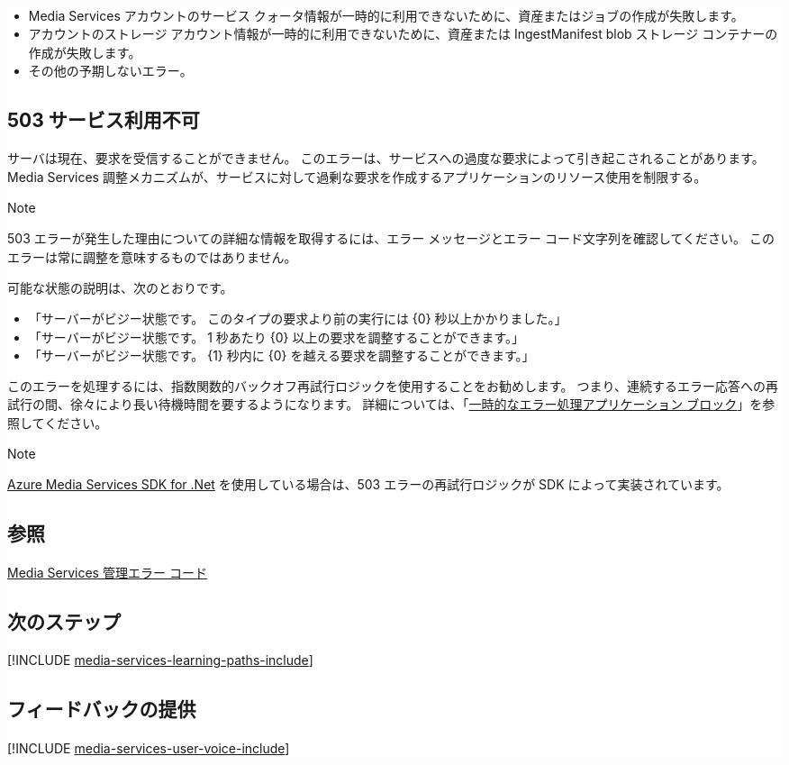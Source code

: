 * Media Services アカウントのサービス クォータ情報が一時的に利用できないために、資産またはジョブの作成が失敗します。
* アカウントのストレージ アカウント情報が一時的に利用できないために、資産または IngestManifest blob ストレージ コンテナーの作成が失敗します。
* その他の予期しないエラー。

## <a name="503-service-unavailable"></a>503 サービス利用不可
サーバは現在、要求を受信することができません。 このエラーは、サービスへの過度な要求によって引き起こされることがあります。 Media Services 調整メカニズムが、サービスに対して過剰な要求を作成するアプリケーションのリソース使用を制限する。

> [!NOTE]
> 503 エラーが発生した理由についての詳細な情報を取得するには、エラー メッセージとエラー コード文字列を確認してください。 このエラーは常に調整を意味するものではありません。
> 
> 

可能な状態の説明は、次のとおりです。

* 「サーバーがビジー状態です。 このタイプの要求より前の実行には {0} 秒以上かかりました。」
* 「サーバーがビジー状態です。 1 秒あたり {0} 以上の要求を調整することができます。」
* 「サーバーがビジー状態です。 {1} 秒内に {0} を越える要求を調整することができます。」

このエラーを処理するには、指数関数的バックオフ再試行ロジックを使用することをお勧めします。 つまり、連続するエラー応答への再試行の間、徐々により長い待機時間を要するようになります。  詳細については、「[一時的なエラー処理アプリケーション ブロック](https://msdn.microsoft.com/library/hh680905.aspx)」を参照してください。

> [!NOTE]
> [Azure Media Services SDK for .Net](https://github.com/Azure/azure-sdk-for-media-services/tree/master) を使用している場合は、503 エラーの再試行ロジックが SDK によって実装されています。  
> 
> 

## <a name="see-also"></a>参照
[Media Services 管理エラー コード](https://msdn.microsoft.com/library/windowsazure/dn167016.aspx)

## <a name="next-steps"></a>次のステップ
[!INCLUDE [media-services-learning-paths-include](../../../includes/media-services-learning-paths-include.md)]

## <a name="provide-feedback"></a>フィードバックの提供
[!INCLUDE [media-services-user-voice-include](../../../includes/media-services-user-voice-include.md)]

